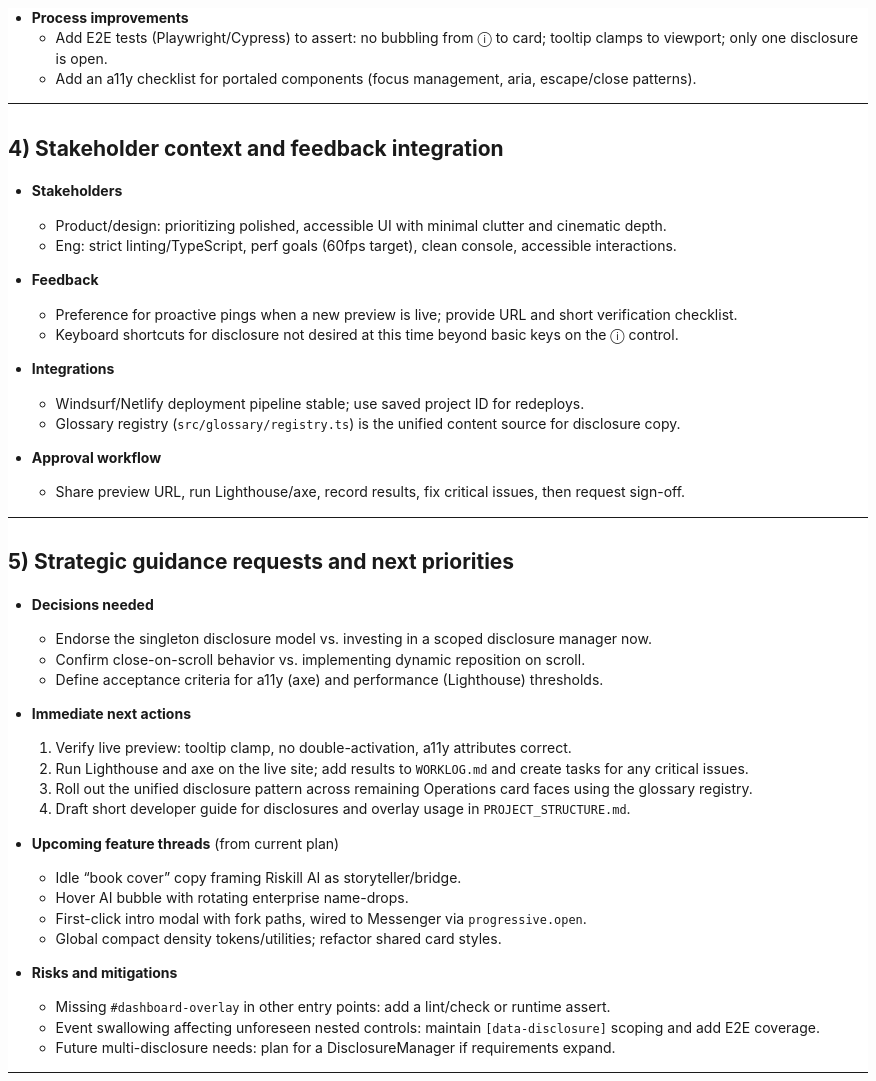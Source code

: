 - **Process improvements**
  - Add E2E tests (Playwright/Cypress) to assert: no bubbling from ⓘ to card; tooltip clamps to viewport; only one disclosure is open.
  - Add an a11y checklist for portaled components (focus management, aria, escape/close patterns).

---

## 4) Stakeholder context and feedback integration

- **Stakeholders**
  - Product/design: prioritizing polished, accessible UI with minimal clutter and cinematic depth.
  - Eng: strict linting/TypeScript, perf goals (60fps target), clean console, accessible interactions.

- **Feedback**
  - Preference for proactive pings when a new preview is live; provide URL and short verification checklist.
  - Keyboard shortcuts for disclosure not desired at this time beyond basic keys on the ⓘ control.

- **Integrations**
  - Windsurf/Netlify deployment pipeline stable; use saved project ID for redeploys.
  - Glossary registry (`src/glossary/registry.ts`) is the unified content source for disclosure copy.

- **Approval workflow**
  - Share preview URL, run Lighthouse/axe, record results, fix critical issues, then request sign-off.

---

## 5) Strategic guidance requests and next priorities

- **Decisions needed**
  - Endorse the singleton disclosure model vs. investing in a scoped disclosure manager now.
  - Confirm close-on-scroll behavior vs. implementing dynamic reposition on scroll.
  - Define acceptance criteria for a11y (axe) and performance (Lighthouse) thresholds.

- **Immediate next actions**
  1) Verify live preview: tooltip clamp, no double-activation, a11y attributes correct.
  2) Run Lighthouse and axe on the live site; add results to `WORKLOG.md` and create tasks for any critical issues.
  3) Roll out the unified disclosure pattern across remaining Operations card faces using the glossary registry.
  4) Draft short developer guide for disclosures and overlay usage in `PROJECT_STRUCTURE.md`.

- **Upcoming feature threads** (from current plan)
  - Idle “book cover” copy framing Riskill AI as storyteller/bridge.
  - Hover AI bubble with rotating enterprise name-drops.
  - First-click intro modal with fork paths, wired to Messenger via `progressive.open`.
  - Global compact density tokens/utilities; refactor shared card styles.

- **Risks and mitigations**
  - Missing `#dashboard-overlay` in other entry points: add a lint/check or runtime assert.
  - Event swallowing affecting unforeseen nested controls: maintain `[data-disclosure]` scoping and add E2E coverage.
  - Future multi-disclosure needs: plan for a DisclosureManager if requirements expand.

---